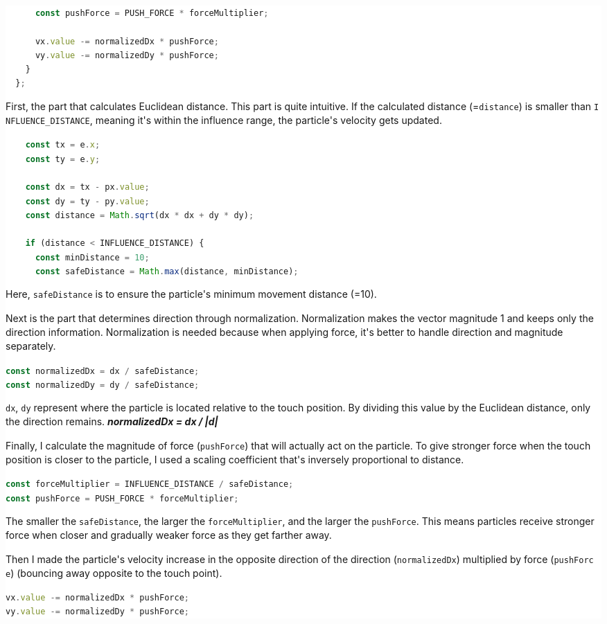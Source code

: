 ```jsx
      const pushForce = PUSH_FORCE * forceMultiplier;

      vx.value -= normalizedDx * pushForce;
      vy.value -= normalizedDy * pushForce;
    }
  };
```

First, the part that calculates Euclidean distance. This part is quite intuitive. If the calculated distance (=`distance`) is smaller than `INFLUENCE_DISTANCE`, meaning it's within the influence range, the particle's velocity gets updated.

```jsx
    const tx = e.x;
    const ty = e.y;

    const dx = tx - px.value;
    const dy = ty - py.value;
    const distance = Math.sqrt(dx * dx + dy * dy);

    if (distance < INFLUENCE_DISTANCE) {
      const minDistance = 10;
      const safeDistance = Math.max(distance, minDistance);
```

Here, `safeDistance` is to ensure the particle's minimum movement distance (=10).

Next is the part that determines direction through normalization. Normalization makes the vector magnitude 1 and keeps only the direction information. Normalization is needed because when applying force, it's better to handle direction and magnitude separately.

```jsx
const normalizedDx = dx / safeDistance;
const normalizedDy = dy / safeDistance;
```

`dx`, `dy` represent where the particle is located relative to the touch position. By dividing this value by the Euclidean distance, only the direction remains. **_normalizedDx = dx / |d|_**

Finally, I calculate the magnitude of force (`pushForce`) that will actually act on the particle. To give stronger force when the touch position is closer to the particle, I used a scaling coefficient that's inversely proportional to distance.

```jsx
const forceMultiplier = INFLUENCE_DISTANCE / safeDistance;
const pushForce = PUSH_FORCE * forceMultiplier;
```

The smaller the `safeDistance`, the larger the `forceMultiplier`, and the larger the `pushForce`. This means particles receive stronger force when closer and gradually weaker force as they get farther away.

Then I made the particle's velocity increase in the opposite direction of the direction (`normalizedDx`) multiplied by force (`pushForce`) (bouncing away opposite to the touch point).

```jsx
vx.value -= normalizedDx * pushForce;
vy.value -= normalizedDy * pushForce;
```
